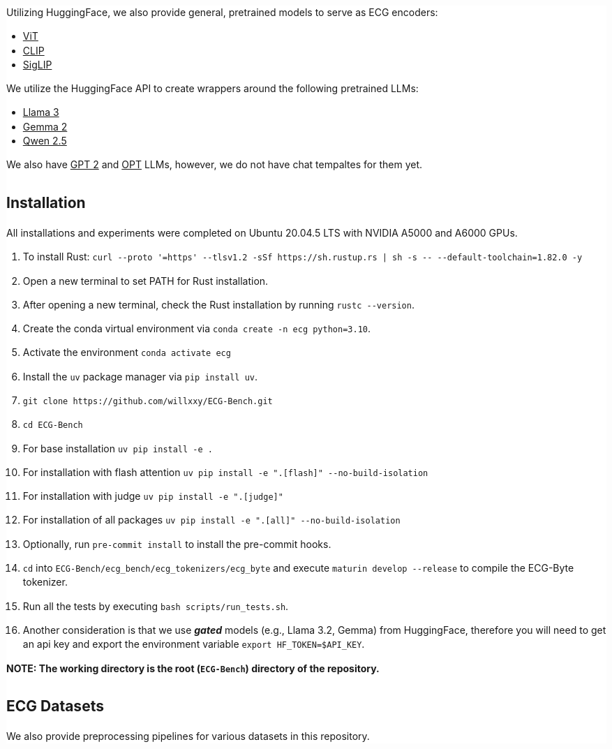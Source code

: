 Utilizing HuggingFace, we also provide general, pretrained models to serve as ECG encoders:

- [ViT](https://arxiv.org/abs/2010.11929)
- [CLIP](https://arxiv.org/abs/2103.00020)
- [SigLIP](https://arxiv.org/abs/2303.15343)

We utilize the HuggingFace API to create wrappers around the following pretrained LLMs:

- [Llama 3](https://arxiv.org/abs/2407.21783)
- [Gemma 2](https://arxiv.org/abs/2408.00118)
- [Qwen 2.5](https://arxiv.org/abs/2412.15115)

We also have [GPT 2](https://cdn.openai.com/better-language-models/language_models_are_unsupervised_multitask_learners.pdf) and [OPT](https://arxiv.org/abs/2205.01068) LLMs, however, we do not have chat tempaltes for them yet.

## Installation <a name="installation"></a>
All installations and experiments were completed on Ubuntu 20.04.5 LTS with NVIDIA A5000 and A6000 GPUs.

1. To install Rust: `curl --proto '=https' --tlsv1.2 -sSf https://sh.rustup.rs | sh -s -- --default-toolchain=1.82.0 -y`

2. Open a new terminal to set PATH for Rust installation.

3. After opening a new terminal, check the Rust installation by running `rustc --version`.

4. Create the conda virtual environment via `conda create -n ecg python=3.10`.

5. Activate the environment `conda activate ecg`

6. Install the `uv` package manager via `pip install uv`.

8. `git clone https://github.com/willxxy/ECG-Bench.git`

9. `cd ECG-Bench`

6. For base installation `uv pip install -e .`

7. For installation with flash attention `uv pip install -e ".[flash]" --no-build-isolation`

8. For installation with judge `uv pip install -e ".[judge]"`

9. For installation of all packages `uv pip install -e ".[all]" --no-build-isolation`

10. Optionally, run `pre-commit install` to install the pre-commit hooks.

11. `cd` into `ECG-Bench/ecg_bench/ecg_tokenizers/ecg_byte` and execute `maturin develop --release` to compile the ECG-Byte tokenizer.

12. Run all the tests by executing `bash scripts/run_tests.sh`.

13. Another consideration is that we use ***gated*** models (e.g., Llama 3.2, Gemma) from HuggingFace, therefore you will need to get an api key and export the environment variable `export HF_TOKEN=$API_KEY`.

**NOTE: The working directory is the root (`ECG-Bench`) directory of the repository.**

## ECG Datasets <a name="data"></a>
We also provide preprocessing pipelines for various datasets in this repository.
